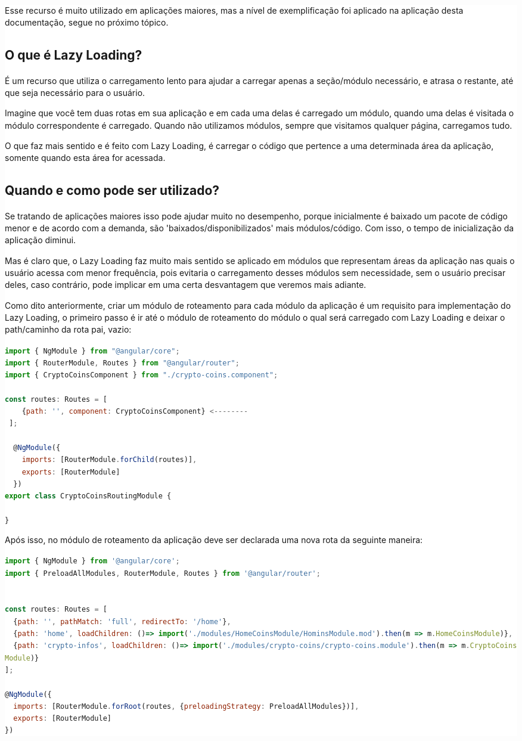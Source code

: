 Esse recurso é muito utilizado em aplicações maiores, mas a nível de exemplificação foi aplicado na aplicação desta documentação, segue no próximo tópico.

## O que é Lazy Loading?
É um recurso que utiliza o carregamento lento para ajudar a carregar apenas a seção/módulo necessário, e atrasa o restante, até que seja necessário para o usuário.

Imagine que você tem duas rotas em sua aplicação e em cada uma delas é carregado um  módulo, quando uma delas é visitada o módulo correspondente é carregado. Quando não utilizamos módulos, sempre que visitamos qualquer página, carregamos tudo.

O que faz mais sentido e é feito com Lazy Loading, é carregar o código que pertence a uma determinada área da aplicação, somente quando esta área for acessada.

## Quando e como pode ser utilizado?
Se tratando de aplicações maiores isso pode ajudar muito no desempenho, porque inicialmente é baixado um pacote de código menor e de acordo com a demanda, são 'baixados/disponibilizados' mais módulos/código. Com isso, o tempo de inicialização da aplicação diminui.

Mas é claro que, o Lazy Loading faz muito mais sentido se aplicado em módulos que representam áreas da aplicação nas quais o usuário acessa com menor frequência, pois evitaria o carregamento desses módulos sem necessidade, sem o usuário precisar deles, caso contrário, pode implicar em uma certa desvantagem que veremos mais adiante.

Como dito anteriormente, criar um módulo de roteamento para cada módulo da aplicação é um requisito para implementação do Lazy Loading, o primeiro passo é ir até o módulo de roteamento do módulo o qual será carregado com Lazy Loading e deixar o path/caminho da rota pai, vazio: 

```javascript
import { NgModule } from "@angular/core";
import { RouterModule, Routes } from "@angular/router";
import { CryptoCoinsComponent } from "./crypto-coins.component";

const routes: Routes = [
    {path: '', component: CryptoCoinsComponent} <--------
 ];
  
  @NgModule({
    imports: [RouterModule.forChild(routes)],
    exports: [RouterModule]
  })
export class CryptoCoinsRoutingModule {

}
```

Após isso, no módulo de roteamento da aplicação deve ser declarada uma nova rota da seguinte maneira:

```javascript
import { NgModule } from '@angular/core';
import { PreloadAllModules, RouterModule, Routes } from '@angular/router';


const routes: Routes = [
  {path: '', pathMatch: 'full', redirectTo: '/home'},
  {path: 'home', loadChildren: ()=> import('./modules/HomeCoinsModule/HominsModule.mod').then(m => m.HomeCoinsModule)},
  {path: 'crypto-infos', loadChildren: ()=> import('./modules/crypto-coins/crypto-coins.module').then(m => m.CryptoCoinsModule)}
];

@NgModule({
  imports: [RouterModule.forRoot(routes, {preloadingStrategy: PreloadAllModules})],
  exports: [RouterModule]
})
```